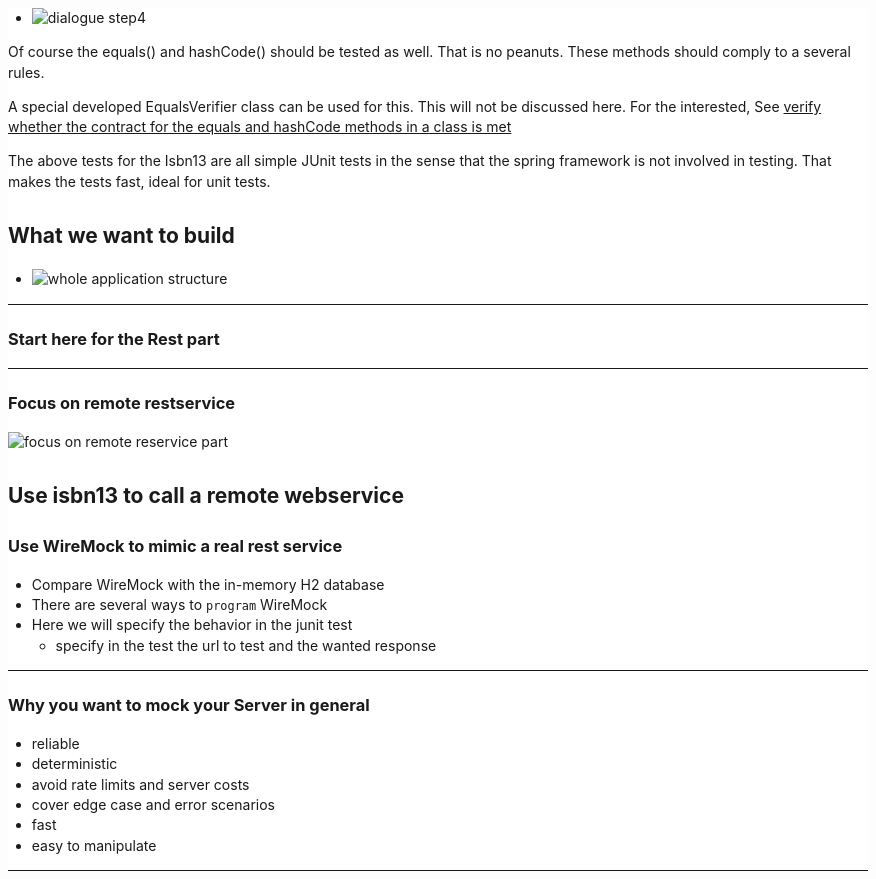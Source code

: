 * <img src="img/01databasetests/eqhashstep4.png" style="width:400px;height:250px" alt="dialogue step4">

Of course the equals() and hashCode() should be tested as well. That is no peanuts. These methods should comply to a several rules.

A special developed EqualsVerifier class can be used for this.
This will not be discussed here.
For the interested, See
[verify whether the contract for the equals and hashCode methods in a class is met](https://github.com/jqno/equalsverifier)

The above tests for the Isbn13 are all simple JUnit tests in the sense that the spring framework is not involved in testing.
That makes the tests fast, ideal for unit tests.

## What we want to build

* <img src="img/01databasetests/whole-applicationstructure.png" style="width:500px;height:500px" alt="whole application structure">

---

### Start here for the Rest part

---

### Focus on remote restservice

<img src="img/01databasetests/focusonrestpart.png" style="width:500px;height:500px" alt="focus on remote reservice part">


## Use isbn13 to call a remote webservice

### Use WireMock to mimic a real rest service  

* Compare WireMock with the in-memory H2 database
* There are several ways to `program` WireMock
* Here we will specify the behavior in the junit test
  * specify in the test the url to test and the wanted response

---

### Why you want to mock your Server in general

* reliable
* deterministic
* avoid rate limits and server costs
* cover edge case and error scenarios
* fast
* easy to manipulate

---
